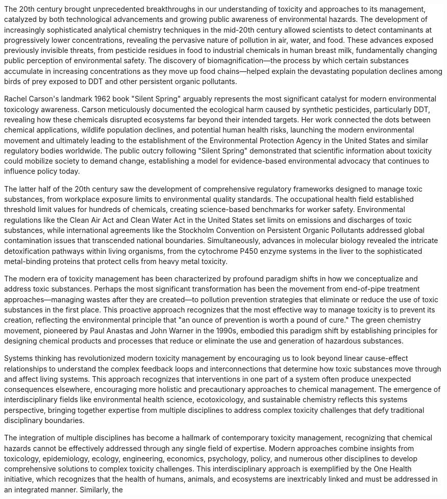 The 20th century brought unprecedented breakthroughs in our understanding of toxicity and approaches to its management, catalyzed by both technological advancements and growing public awareness of environmental hazards. The development of increasingly sophisticated analytical chemistry techniques in the mid-20th century allowed scientists to detect contaminants at progressively lower concentrations, revealing the pervasive nature of pollution in air, water, and food. These advances exposed previously invisible threats, from pesticide residues in food to industrial chemicals in human breast milk, fundamentally changing public perception of environmental safety. The discovery of biomagnification—the process by which certain substances accumulate in increasing concentrations as they move up food chains—helped explain the devastating population declines among birds of prey exposed to DDT and other persistent organic pollutants.

Rachel Carson's landmark 1962 book "Silent Spring" arguably represents the most significant catalyst for modern environmental toxicology awareness. Carson meticulously documented the ecological harm caused by synthetic pesticides, particularly DDT, revealing how these chemicals disrupted ecosystems far beyond their intended targets. Her work connected the dots between chemical applications, wildlife population declines, and potential human health risks, launching the modern environmental movement and ultimately leading to the establishment of the Environmental Protection Agency in the United States and similar regulatory bodies worldwide. The public outcry following "Silent Spring" demonstrated that scientific information about toxicity could mobilize society to demand change, establishing a model for evidence-based environmental advocacy that continues to influence policy today.

The latter half of the 20th century saw the development of comprehensive regulatory frameworks designed to manage toxic substances, from workplace exposure limits to environmental quality standards. The occupational health field established threshold limit values for hundreds of chemicals, creating science-based benchmarks for worker safety. Environmental regulations like the Clean Air Act and Clean Water Act in the United States set limits on emissions and discharges of toxic substances, while international agreements like the Stockholm Convention on Persistent Organic Pollutants addressed global contamination issues that transcended national boundaries. Simultaneously, advances in molecular biology revealed the intricate detoxification pathways within living organisms, from the cytochrome P450 enzyme systems in the liver to the sophisticated metal-binding proteins that protect cells from heavy metal toxicity.

The modern era of toxicity management has been characterized by profound paradigm shifts in how we conceptualize and address toxic substances. Perhaps the most significant transformation has been the movement from end-of-pipe treatment approaches—managing wastes after they are created—to pollution prevention strategies that eliminate or reduce the use of toxic substances in the first place. This proactive approach recognizes that the most effective way to manage toxicity is to prevent its creation, reflecting the environmental principle that "an ounce of prevention is worth a pound of cure." The green chemistry movement, pioneered by Paul Anastas and John Warner in the 1990s, embodied this paradigm shift by establishing principles for designing chemical products and processes that reduce or eliminate the use and generation of hazardous substances.

Systems thinking has revolutionized modern toxicity management by encouraging us to look beyond linear cause-effect relationships to understand the complex feedback loops and interconnections that determine how toxic substances move through and affect living systems. This approach recognizes that interventions in one part of a system often produce unexpected consequences elsewhere, encouraging more holistic and precautionary approaches to chemical management. The emergence of interdisciplinary fields like environmental health science, ecotoxicology, and sustainable chemistry reflects this systems perspective, bringing together expertise from multiple disciplines to address complex toxicity challenges that defy traditional disciplinary boundaries.

The integration of multiple disciplines has become a hallmark of contemporary toxicity management, recognizing that chemical hazards cannot be effectively addressed through any single field of expertise. Modern approaches combine insights from toxicology, epidemiology, ecology, engineering, economics, psychology, policy, and numerous other disciplines to develop comprehensive solutions to complex toxicity challenges. This interdisciplinary approach is exemplified by the One Health initiative, which recognizes that the health of humans, animals, and ecosystems are inextricably linked and must be addressed in an integrated manner. Similarly, the
